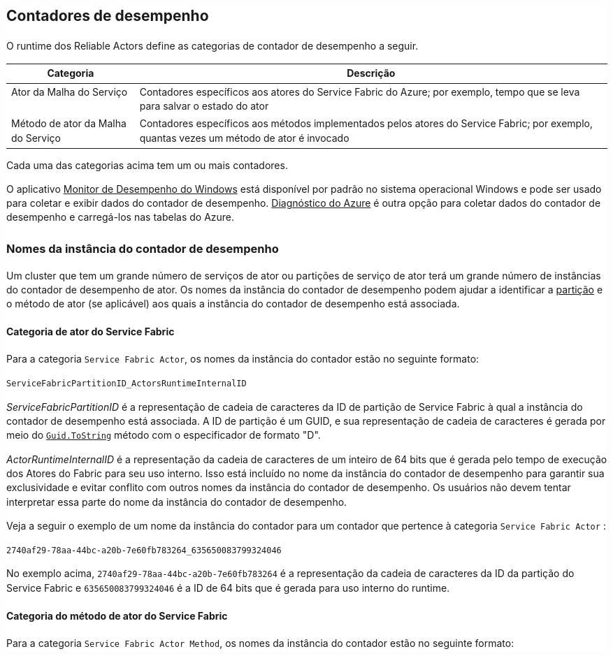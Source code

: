## <a name="performance-counters"></a>Contadores de desempenho
O runtime dos Reliable Actors define as categorias de contador de desempenho a seguir.

| Categoria | Descrição |
| --- | --- |
| Ator da Malha do Serviço |Contadores específicos aos atores do Service Fabric do Azure; por exemplo, tempo que se leva para salvar o estado do ator |
| Método de ator da Malha do Serviço |Contadores específicos aos métodos implementados pelos atores do Service Fabric; por exemplo, quantas vezes um método de ator é invocado |

Cada uma das categorias acima tem um ou mais contadores.

O aplicativo [Monitor de Desempenho do Windows](/previous-versions/windows/it-pro/windows-server-2008-R2-and-2008/cc749249(v=ws.11)) está disponível por padrão no sistema operacional Windows e pode ser usado para coletar e exibir dados do contador de desempenho. [Diagnóstico do Azure](../cloud-services/cloud-services-dotnet-diagnostics.md) é outra opção para coletar dados do contador de desempenho e carregá-los nas tabelas do Azure.

### <a name="performance-counter-instance-names"></a>Nomes da instância do contador de desempenho
Um cluster que tem um grande número de serviços de ator ou partições de serviço de ator terá um grande número de instâncias do contador de desempenho de ator. Os nomes da instância do contador de desempenho podem ajudar a identificar a [partição](service-fabric-reliable-actors-platform.md#service-fabric-partition-concepts-for-actors) e o método de ator (se aplicável) aos quais a instância do contador de desempenho está associada.

#### <a name="service-fabric-actor-category"></a>Categoria de ator do Service Fabric
Para a categoria `Service Fabric Actor`, os nomes da instância do contador estão no seguinte formato:

`ServiceFabricPartitionID_ActorsRuntimeInternalID`

*ServiceFabricPartitionID* é a representação de cadeia de caracteres da ID de partição de Service Fabric à qual a instância do contador de desempenho está associada. A ID de partição é um GUID, e sua representação de cadeia de caracteres é gerada por meio do [`Guid.ToString`](/dotnet/api/system.guid.tostring#System_Guid_ToString_System_String_) método com o especificador de formato "D".

*ActorRuntimeInternalID* é a representação da cadeia de caracteres de um inteiro de 64 bits que é gerada pelo tempo de execução dos Atores do Fabric para seu uso interno. Isso está incluído no nome da instância do contador de desempenho para garantir sua exclusividade e evitar conflito com outros nomes da instância do contador de desempenho. Os usuários não devem tentar interpretar essa parte do nome da instância do contador de desempenho.

Veja a seguir o exemplo de um nome da instância do contador para um contador que pertence à categoria `Service Fabric Actor` :

`2740af29-78aa-44bc-a20b-7e60fb783264_635650083799324046`

No exemplo acima, `2740af29-78aa-44bc-a20b-7e60fb783264` é a representação da cadeia de caracteres da ID da partição do Service Fabric e `635650083799324046` é a ID de 64 bits que é gerada para uso interno do runtime.

#### <a name="service-fabric-actor-method-category"></a>Categoria do método de ator do Service Fabric
Para a categoria `Service Fabric Actor Method`, os nomes da instância do contador estão no seguinte formato:
